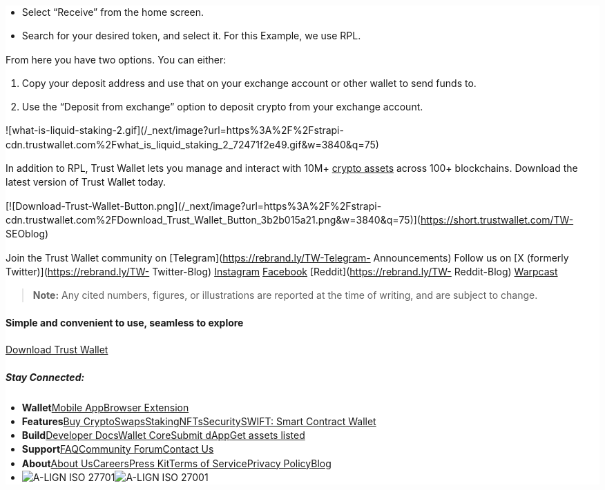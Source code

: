   * Select “Receive” from the home screen.

  * Search for your desired token, and select it. For this Example, we use RPL.

From here you have two options. You can either:

  1. Copy your deposit address and use that on your exchange account or other wallet to send funds to.

  2. Use the “Deposit from exchange” option to deposit crypto from your exchange account.

![what-is-liquid-staking-2.gif](/_next/image?url=https%3A%2F%2Fstrapi-
cdn.trustwallet.com%2Fwhat_is_liquid_staking_2_72471f2e49.gif&w=3840&q=75)

In addition to RPL, Trust Wallet lets you manage and interact with 10M+
[crypto assets](https://trustwallet.com/staking) across 100+ blockchains.
Download the latest version of Trust Wallet today.

[![Download-Trust-Wallet-Button.png](/_next/image?url=https%3A%2F%2Fstrapi-
cdn.trustwallet.com%2FDownload_Trust_Wallet_Button_3b2b015a21.png&w=3840&q=75)](https://short.trustwallet.com/TW-
SEOblog)

Join the Trust Wallet community on [Telegram](https://rebrand.ly/TW-Telegram-
Announcements) Follow us on [X (formerly Twitter)](https://rebrand.ly/TW-
Twitter-Blog) [Instagram](https://rebrand.ly/TW-Insta-Blog)
[Facebook](https://rebrand.ly/TW-FB-Blog) [Reddit](https://rebrand.ly/TW-
Reddit-Blog) [Warpcast](https://warpcast.com/trustwalletapp)

> **Note:** Any cited numbers, figures, or illustrations are reported at the
> time of writing, and are subject to change.

#### Simple and convenient to use, seamless to explore

[Download Trust Wallet](/download)

##### Stay Connected:

[](https://facebook.com/trustwalletapp)[](https://github.com/trustwallet)[](https://instagram.com/trustwallet)[](https://twitter.com/trustwallet)[](https://discord.gg/trustwallet)[](https://reddit.com/r/trustapp)[](https://t.me/trustwallet)

  * **Wallet**[Mobile App](/download)[Browser Extension](/browser-extension)
  * **Features**[Buy Crypto](/buy-crypto)[Swaps](/swap)[Staking](/staking)[NFTs](/nft)[Security](/security)[SWIFT: Smart Contract Wallet](/swift)
  * **Build**[Developer Docs](https://developer.trustwallet.com/developer/)[Wallet Core](https://developer.trustwallet.com/developer/wallet-core)[Submit dApp](https://developer.trustwallet.com/developer/listing-new-dapps)[Get assets listed](https://developer.trustwallet.com/developer/listing-new-assets)
  * **Support**[FAQ](https://community.trustwallet.com/c/helpcenter/8)[Community Forum](https://community.trustwallet.com/)[Contact Us](https://support.trustwallet.com/en/support/home)
  * **About**[About Us](/about-us)[Careers](/careers)[Press Kit](/press)[Terms of Service](/terms-of-service)[Privacy Policy](/privacy-policy)[Blog](/blog)
  * ![A-LIGN ISO 27701](/_next/static/media/image.8354ab2c.svg)![A-LIGN ISO 27001](/_next/static/media/image.7f0b3bc9.svg)
